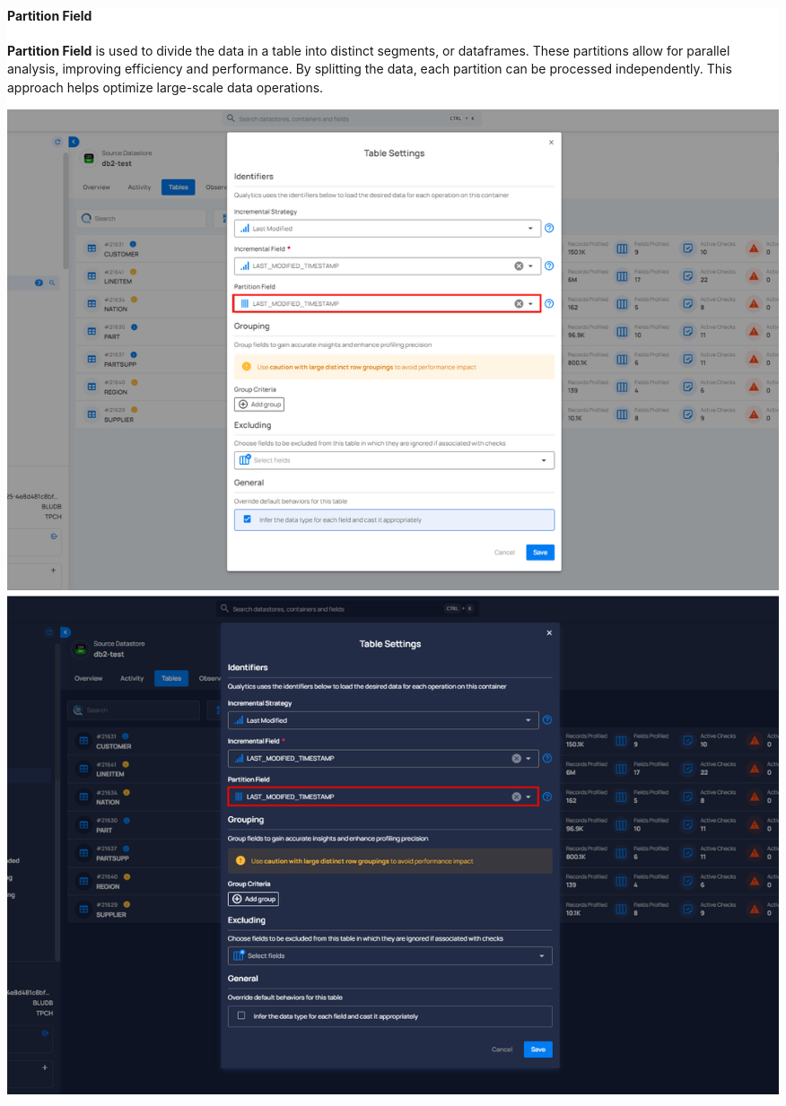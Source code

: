 #### Partition Field

**Partition Field** is used to divide the data in a table into distinct segments, or dataframes. These partitions allow for parallel analysis, improving efficiency and performance. By splitting the data, each partition can be processed independently. This approach helps optimize large-scale data operations.

![partition-field](../assets/container/manage-tables-files/partition-light-8.png#only-light)
![partition-field](../assets/container/manage-tables-files/partition-dark-8.png#only-dark)